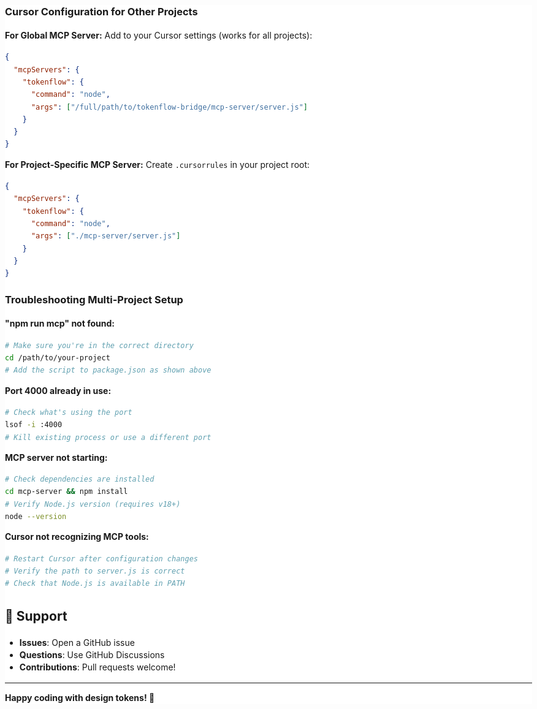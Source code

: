 ### Cursor Configuration for Other Projects

**For Global MCP Server:**
Add to your Cursor settings (works for all projects):
```json
{
  "mcpServers": {
    "tokenflow": {
      "command": "node",
      "args": ["/full/path/to/tokenflow-bridge/mcp-server/server.js"]
    }
  }
}
```

**For Project-Specific MCP Server:**
Create `.cursorrules` in your project root:
```json
{
  "mcpServers": {
    "tokenflow": {
      "command": "node",
      "args": ["./mcp-server/server.js"]
    }
  }
}
```

### Troubleshooting Multi-Project Setup

**"npm run mcp" not found:**
```bash
# Make sure you're in the correct directory
cd /path/to/your-project
# Add the script to package.json as shown above
```

**Port 4000 already in use:**
```bash
# Check what's using the port
lsof -i :4000
# Kill existing process or use a different port
```

**MCP server not starting:**
```bash
# Check dependencies are installed
cd mcp-server && npm install
# Verify Node.js version (requires v18+)
node --version
```

**Cursor not recognizing MCP tools:**
```bash
# Restart Cursor after configuration changes
# Verify the path to server.js is correct
# Check that Node.js is available in PATH
```

## 🤝 Support

- **Issues**: Open a GitHub issue
- **Questions**: Use GitHub Discussions
- **Contributions**: Pull requests welcome!

---

**Happy coding with design tokens! 🎨** 